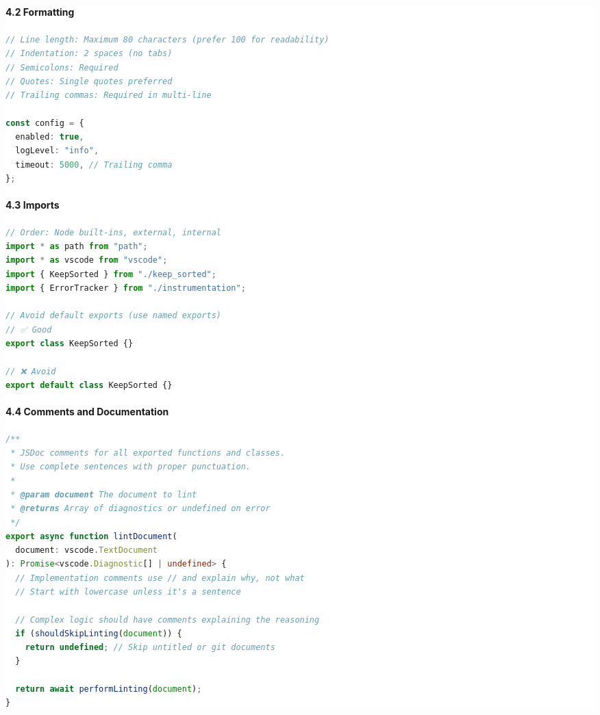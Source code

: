 #### 4.2 Formatting

```typescript
// Line length: Maximum 80 characters (prefer 100 for readability)
// Indentation: 2 spaces (no tabs)
// Semicolons: Required
// Quotes: Single quotes preferred
// Trailing commas: Required in multi-line

const config = {
  enabled: true,
  logLevel: "info",
  timeout: 5000, // Trailing comma
};
```

#### 4.3 Imports

```typescript
// Order: Node built-ins, external, internal
import * as path from "path";
import * as vscode from "vscode";
import { KeepSorted } from "./keep_sorted";
import { ErrorTracker } from "./instrumentation";

// Avoid default exports (use named exports)
// ✅ Good
export class KeepSorted {}

// ❌ Avoid
export default class KeepSorted {}
```

#### 4.4 Comments and Documentation

```typescript
/**
 * JSDoc comments for all exported functions and classes.
 * Use complete sentences with proper punctuation.
 *
 * @param document The document to lint
 * @returns Array of diagnostics or undefined on error
 */
export async function lintDocument(
  document: vscode.TextDocument
): Promise<vscode.Diagnostic[] | undefined> {
  // Implementation comments use // and explain why, not what
  // Start with lowercase unless it's a sentence

  // Complex logic should have comments explaining the reasoning
  if (shouldSkipLinting(document)) {
    return undefined; // Skip untitled or git documents
  }

  return await performLinting(document);
}
```
